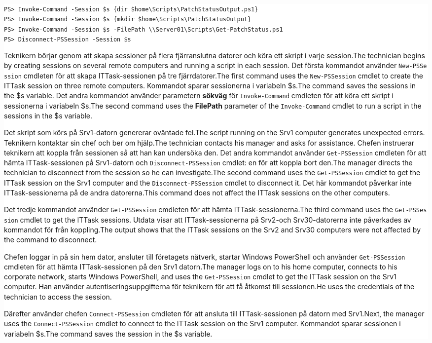 ```
PS> Invoke-Command -Session $s {dir $home\Scripts\PatchStatusOutput.ps1}
PS> Invoke-Command -Session $s {mkdir $home\Scripts\PatchStatusOutput}
PS> Invoke-Command -Session $s -FilePath \\Server01\Scripts\Get-PatchStatus.ps1
PS> Disconnect-PSSession -Session $s
```

<span data-ttu-id="ef9de-142">Teknikern börjar genom att skapa sessioner på flera fjärranslutna datorer och köra ett skript i varje session.</span><span class="sxs-lookup"><span data-stu-id="ef9de-142">The technician begins by creating sessions on several remote computers and running a script in each session.</span></span> <span data-ttu-id="ef9de-143">Det första kommandot använder `New-PSSession` cmdleten för att skapa ITTask-sessionen på tre fjärrdatorer.</span><span class="sxs-lookup"><span data-stu-id="ef9de-143">The first command uses the `New-PSSession` cmdlet to create the ITTask session on three remote computers.</span></span> <span data-ttu-id="ef9de-144">Kommandot sparar sessionerna i variabeln $s.</span><span class="sxs-lookup"><span data-stu-id="ef9de-144">The command saves the sessions in the $s variable.</span></span> <span data-ttu-id="ef9de-145">Det andra kommandot använder parametern **sökväg** för `Invoke-Command` cmdleten för att köra ett skript i sessionerna i variabeln $s.</span><span class="sxs-lookup"><span data-stu-id="ef9de-145">The second command uses the **FilePath** parameter of the `Invoke-Command` cmdlet to run a script in the sessions in the $s variable.</span></span>

<span data-ttu-id="ef9de-146">Det skript som körs på Srv1-datorn genererar oväntade fel.</span><span class="sxs-lookup"><span data-stu-id="ef9de-146">The script running on the Srv1 computer generates unexpected errors.</span></span> <span data-ttu-id="ef9de-147">Teknikern kontaktar sin chef och ber om hjälp.</span><span class="sxs-lookup"><span data-stu-id="ef9de-147">The technician contacts his manager and asks for assistance.</span></span> <span data-ttu-id="ef9de-148">Chefen instruerar teknikern att koppla från sessionen så att han kan undersöka den. Det andra kommandot använder `Get-PSSession` cmdleten för att hämta ITTask-sessionen på Srv1-datorn och `Disconnect-PSSession` cmdlet: en för att koppla bort den.</span><span class="sxs-lookup"><span data-stu-id="ef9de-148">The manager directs the technician to disconnect from the session so he can investigate.The second command uses the `Get-PSSession` cmdlet to get the ITTask session on the Srv1 computer and the `Disconnect-PSSession` cmdlet to disconnect it.</span></span> <span data-ttu-id="ef9de-149">Det här kommandot påverkar inte ITTask-sessionerna på de andra datorerna.</span><span class="sxs-lookup"><span data-stu-id="ef9de-149">This command does not affect the ITTask sessions on the other computers.</span></span>

<span data-ttu-id="ef9de-150">Det tredje kommandot använder `Get-PSSession` cmdleten för att hämta ITTask-sessionerna.</span><span class="sxs-lookup"><span data-stu-id="ef9de-150">The third command uses the `Get-PSSession` cmdlet to get the ITTask sessions.</span></span> <span data-ttu-id="ef9de-151">Utdata visar att ITTask-sessionerna på Srv2-och Srv30-datorerna inte påverkades av kommandot för från koppling.</span><span class="sxs-lookup"><span data-stu-id="ef9de-151">The output shows that the ITTask sessions on the Srv2 and Srv30 computers were not affected by the command to disconnect.</span></span>

<span data-ttu-id="ef9de-152">Chefen loggar in på sin hem dator, ansluter till företagets nätverk, startar Windows PowerShell och använder `Get-PSSession` cmdleten för att hämta ITTask-sessionen på den Srv1 datorn.</span><span class="sxs-lookup"><span data-stu-id="ef9de-152">The manager logs on to his home computer, connects to his corporate network, starts Windows PowerShell, and uses the `Get-PSSession` cmdlet to get the ITTask session on the Srv1 computer.</span></span> <span data-ttu-id="ef9de-153">Han använder autentiseringsuppgifterna för teknikern för att få åtkomst till sessionen.</span><span class="sxs-lookup"><span data-stu-id="ef9de-153">He uses the credentials of the technician to access the session.</span></span>

<span data-ttu-id="ef9de-154">Därefter använder chefen `Connect-PSSession` cmdleten för att ansluta till ITTask-sessionen på datorn med Srv1.</span><span class="sxs-lookup"><span data-stu-id="ef9de-154">Next, the manager uses the `Connect-PSSession` cmdlet to connect to the ITTask session on the Srv1 computer.</span></span> <span data-ttu-id="ef9de-155">Kommandot sparar sessionen i variabeln $s.</span><span class="sxs-lookup"><span data-stu-id="ef9de-155">The command saves the session in the $s variable.</span></span>
